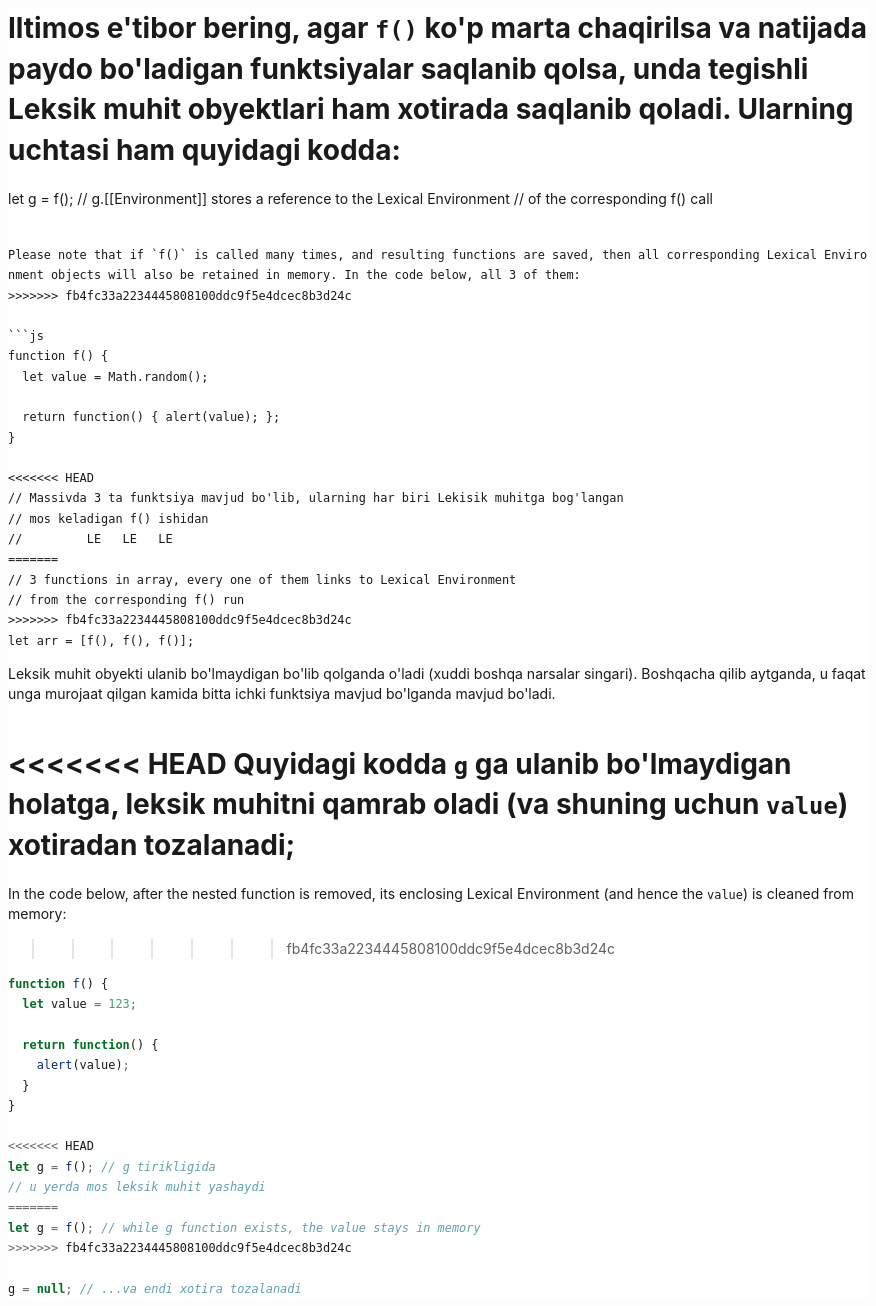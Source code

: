 Iltimos e'tibor bering, agar `f()` ko'p marta chaqirilsa va natijada paydo bo'ladigan funktsiyalar saqlanib qolsa, unda tegishli Leksik muhit obyektlari ham xotirada saqlanib qoladi. Ularning uchtasi ham quyidagi kodda:
=======
let g = f(); // g.[[Environment]] stores a reference to the Lexical Environment
// of the corresponding f() call
```

Please note that if `f()` is called many times, and resulting functions are saved, then all corresponding Lexical Environment objects will also be retained in memory. In the code below, all 3 of them:
>>>>>>> fb4fc33a2234445808100ddc9f5e4dcec8b3d24c

```js
function f() {
  let value = Math.random();

  return function() { alert(value); };
}

<<<<<<< HEAD
// Massivda 3 ta funktsiya mavjud bo'lib, ularning har biri Lekisik muhitga bog'langan
// mos keladigan f() ishidan
//         LE   LE   LE
=======
// 3 functions in array, every one of them links to Lexical Environment
// from the corresponding f() run
>>>>>>> fb4fc33a2234445808100ddc9f5e4dcec8b3d24c
let arr = [f(), f(), f()];
```

Leksik muhit obyekti ulanib bo'lmaydigan bo'lib qolganda o'ladi (xuddi boshqa narsalar singari). Boshqacha qilib aytganda, u faqat unga murojaat qilgan kamida bitta ichki funktsiya mavjud bo'lganda mavjud bo'ladi.

<<<<<<< HEAD
Quyidagi kodda `g` ga ulanib bo'lmaydigan holatga, leksik muhitni qamrab oladi (va shuning uchun `value`) xotiradan tozalanadi;
=======
In the code below, after the nested function is removed, its enclosing Lexical Environment (and hence the `value`) is cleaned from memory:
>>>>>>> fb4fc33a2234445808100ddc9f5e4dcec8b3d24c

```js
function f() {
  let value = 123;

  return function() {
    alert(value);
  }
}

<<<<<<< HEAD
let g = f(); // g tirikligida
// u yerda mos leksik muhit yashaydi
=======
let g = f(); // while g function exists, the value stays in memory
>>>>>>> fb4fc33a2234445808100ddc9f5e4dcec8b3d24c

g = null; // ...va endi xotira tozalanadi
```
